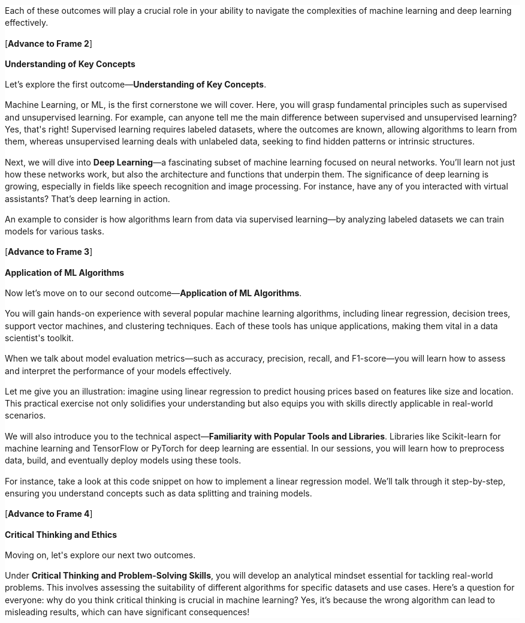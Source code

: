 Each of these outcomes will play a crucial role in your ability to navigate the complexities of machine learning and deep learning effectively.

[**Advance to Frame 2**]

**Understanding of Key Concepts**

Let’s explore the first outcome—**Understanding of Key Concepts**. 

Machine Learning, or ML, is the first cornerstone we will cover. Here, you will grasp fundamental principles such as supervised and unsupervised learning. For example, can anyone tell me the main difference between supervised and unsupervised learning? Yes, that's right! Supervised learning requires labeled datasets, where the outcomes are known, allowing algorithms to learn from them, whereas unsupervised learning deals with unlabeled data, seeking to find hidden patterns or intrinsic structures.

Next, we will dive into **Deep Learning**—a fascinating subset of machine learning focused on neural networks. You’ll learn not just how these networks work, but also the architecture and functions that underpin them. The significance of deep learning is growing, especially in fields like speech recognition and image processing. For instance, have any of you interacted with virtual assistants? That’s deep learning in action. 

An example to consider is how algorithms learn from data via supervised learning—by analyzing labeled datasets we can train models for various tasks.

[**Advance to Frame 3**]

**Application of ML Algorithms**

Now let’s move on to our second outcome—**Application of ML Algorithms**. 

You will gain hands-on experience with several popular machine learning algorithms, including linear regression, decision trees, support vector machines, and clustering techniques. Each of these tools has unique applications, making them vital in a data scientist's toolkit. 

When we talk about model evaluation metrics—such as accuracy, precision, recall, and F1-score—you will learn how to assess and interpret the performance of your models effectively. 

Let me give you an illustration: imagine using linear regression to predict housing prices based on features like size and location. This practical exercise not only solidifies your understanding but also equips you with skills directly applicable in real-world scenarios.

We will also introduce you to the technical aspect—**Familiarity with Popular Tools and Libraries**. Libraries like Scikit-learn for machine learning and TensorFlow or PyTorch for deep learning are essential. In our sessions, you will learn how to preprocess data, build, and eventually deploy models using these tools.

For instance, take a look at this code snippet on how to implement a linear regression model. We’ll talk through it step-by-step, ensuring you understand concepts such as data splitting and training models. 

[**Advance to Frame 4**]

**Critical Thinking and Ethics**

Moving on, let's explore our next two outcomes. 

Under **Critical Thinking and Problem-Solving Skills**, you will develop an analytical mindset essential for tackling real-world problems. This involves assessing the suitability of different algorithms for specific datasets and use cases. Here’s a question for everyone: why do you think critical thinking is crucial in machine learning? Yes, it’s because the wrong algorithm can lead to misleading results, which can have significant consequences!
